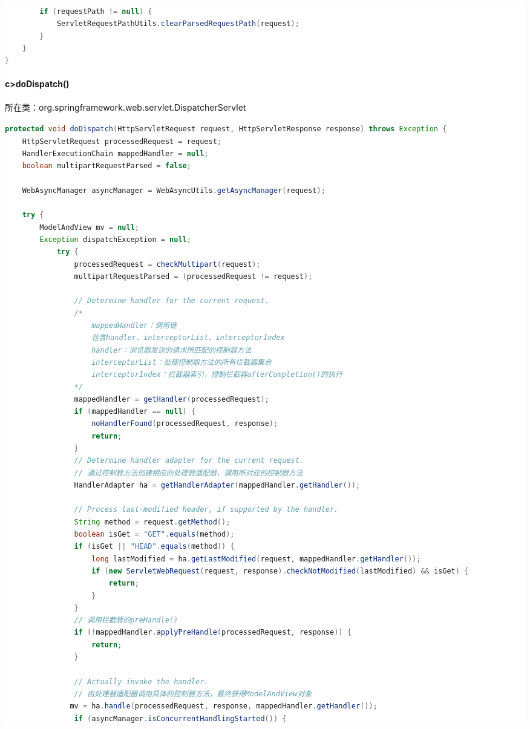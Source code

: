 ```java
        if (requestPath != null) {
        	ServletRequestPathUtils.clearParsedRequestPath(request);
        }
	}
}
```



#### c>doDispatch()

所在类：org.springframework.web.servlet.DispatcherServlet

```java
protected void doDispatch(HttpServletRequest request, HttpServletResponse response) throws Exception {
    HttpServletRequest processedRequest = request;
    HandlerExecutionChain mappedHandler = null;
    boolean multipartRequestParsed = false;
    
    WebAsyncManager asyncManager = WebAsyncUtils.getAsyncManager(request);
    
    try {
        ModelAndView mv = null;
        Exception dispatchException = null;
            try {
                processedRequest = checkMultipart(request);
                multipartRequestParsed = (processedRequest != request);
                
                // Determine handler for the current request.
                /*
                    mappedHandler：调用链
                    包含handler、interceptorList、interceptorIndex
                    handler：浏览器发送的请求所匹配的控制器方法
                    interceptorList：处理控制器方法的所有拦截器集合
                    interceptorIndex：拦截器索引，控制拦截器afterCompletion()的执行
                */
                mappedHandler = getHandler(processedRequest);
                if (mappedHandler == null) {
                    noHandlerFound(processedRequest, response);
                    return;
                }
                // Determine handler adapter for the current request.
                // 通过控制器方法创建相应的处理器适配器，调用所对应的控制器方法
                HandlerAdapter ha = getHandlerAdapter(mappedHandler.getHandler());
                
                // Process last-modified header, if supported by the handler.
                String method = request.getMethod();
                boolean isGet = "GET".equals(method);
                if (isGet || "HEAD".equals(method)) {
                	long lastModified = ha.getLastModified(request, mappedHandler.getHandler());
                    if (new ServletWebRequest(request, response).checkNotModified(lastModified) && isGet) {
                        return;
                    }
                }
                // 调用拦截器的preHandle()
                if (!mappedHandler.applyPreHandle(processedRequest, response)) {
               	 	return;
                }
              
                // Actually invoke the handler.
                // 由处理器适配器调用具体的控制器方法，最终获得ModelAndView对象
			   mv = ha.handle(processedRequest, response, mappedHandler.getHandler());
                if (asyncManager.isConcurrentHandlingStarted()) {
```